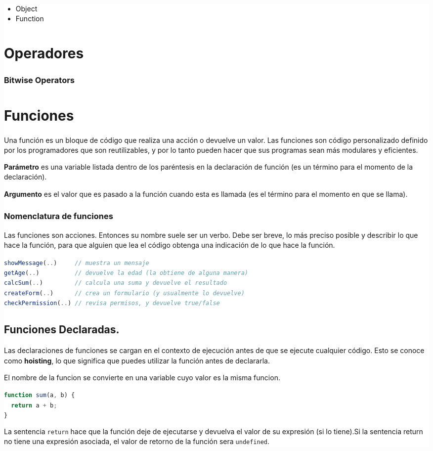 - Object
- Function

# Operadores

### Bitwise Operators


# Funciones


Una función es un bloque de código que realiza una acción o devuelve un valor. Las funciones son código personalizado definido por los programadores que son reutilizables, y por lo tanto pueden hacer que sus programas sean más modulares y eficientes.

**Parámetro** es una variable listada dentro de los paréntesis en la declaración de función (es un término para el momento de la declaración).

**Argumento** es el valor que es pasado a la función cuando esta es llamada (es el término para el momento en que se llama).

### Nomenclatura de funciones

Las funciones son acciones. Entonces su nombre suele ser un verbo. Debe ser breve, lo más preciso posible y describir lo que hace la función, para que alguien que lea el código obtenga una indicación de lo que hace la función.



```javascript
showMessage(..)     // muestra un mensaje
getAge(..)          // devuelve la edad (la obtiene de alguna manera)
calcSum(..)         // calcula una suma y devuelve el resultado
createForm(..)      // crea un formulario (y usualmente lo devuelve)
checkPermission(..) // revisa permisos, y devuelve true/false
```


## Funciones Declaradas.
Las declaraciones de funciones se cargan en el contexto de ejecución antes de que se ejecute cualquier código. Esto se conoce como **hoisting**, lo que significa que puedes utilizar la función antes de declararla.

El nombre de la funcion se convierte en una variable cuyo valor es la misma funcion.

```javascript
function sum(a, b) {
  return a + b;
}
```

La sentencia `return` hace que la función deje de ejecutarse
y devuelva el valor de su expresión (si lo tiene).Si la sentencia return no tiene una expresión asociada, el valor de retorno de la función sera `undefined`.
